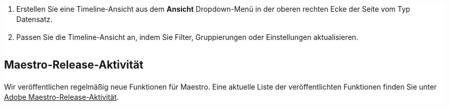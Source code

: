    1. Erstellen Sie eine Timeline-Ansicht aus dem **Ansicht** Dropdown-Menü in der oberen rechten Ecke der Seite vom Typ Datensatz.

   1. Passen Sie die Timeline-Ansicht an, indem Sie Filter, Gruppierungen oder Einstellungen aktualisieren.

## Maestro-Release-Aktivität

Wir veröffentlichen regelmäßig neue Funktionen für Maestro. Eine aktuelle Liste der veröffentlichten Funktionen finden Sie unter [Adobe Maestro-Release-Aktivität](../maestro/release-activity.md).


